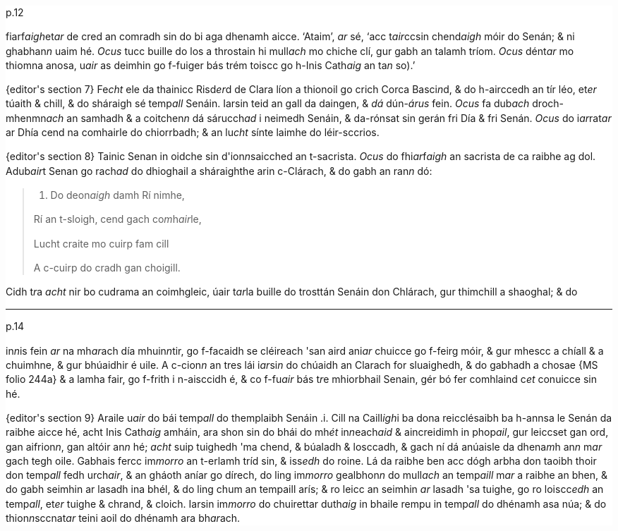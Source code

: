 p.12




fiarf*aigh*et*ar* de cred an comradh sin do bi aga dhenamh aicce. ‘Ataim’, *ar* sé, ‘acc t*air*ccsin chend*aigh* móir do Senán; & ni ghabhan*n* uaim hé. *Ocus* tucc buille do los a throstain hi mull*ach* mo chiche clí, gur gabh an talamh tríom. *Ocus* dént*ar* mo thiomna anosa, u*air* as deimhin go f-fuiger bás trém toiscc go h-Inis Cath*aig* an ta*n* so).’


{editor's section 7}
Fe*cht* ele da thainicc Risd*er*d de Clara líon a thionoil go crich Corca Basci*n*d, & do h-airccedh an tír léo, et*er* túaith & chill, & do sháraigh sé temp*all* Senáin. Iarsin teid an gall da daingen, & *dá* dún-*árus* fein. *Ocus* fa dub*ach* droch-mhenmn*ach* an samhadh & a coitchen*n* dá sárucch*ad* i neimedh Senáin, & da-rónsat sin gerán fri Día & fri Senán. *Ocus* do i*ar*rat*ar* ar Dhía cend na comhairle do chiorrbadh; & an lu*cht* sínte laimhe do léir-sccrios.


{editor's section 8}
Tainic Senan in oidche sin d'ion*n*saicched an t-sacrista. *Ocus* do fhi*ar*f*aigh* an sacrista de ca raibhe ag dol. Adub*air*t Senan go rach*ad* do dhioghail a sháraighthe arin c-Clárach, & do gabh an ran*n* dó:


> 1. Do deon*aigh* damh Rí nimhe,
>   
> Rí an t-sloigh, cend gach co*m*h*air*le,
>   
> Lucht craite mo cuirp fam cill
>   
> A c-cuirp do cradh gan choigill.
> 



Cidh t*r*a *acht* nir bo cudrama an coimhgleic, úair t*ar*la buille do trosttán Senáin don Chlárach, gur thimchill a shaoghal; & do


---

p.14




in*n*is fein *ar* na mh*ar*ach día mhuin*n*tir, go f-facaidh se cléireach 'san aird ani*ar* chuicce go f-feirg móir, & gur mhescc a chíall & a chuimhne, & gur bhúaidhir é uile. A c-cion*n* an tres lái i*ar*si*n* do chúaidh an Clarach for sluaighedh, & do gabhadh a chosae {MS folio 244a} & a lamha fair, go f-frith i n-aisccidh é, & co f-fu*air* bás t*r*e mhiorbhail Senain, gér bó fer comhlaind c*et* conuicce sin hé.


{editor's section 9}
Araile u*air* do bái temp*all* do themplaibh Senáin .i. Cill na Caill*igh*i ba dona reicclésaibh ba h-annsa le Senán da raibhe aicce hé, acht Inis Cath*aig* amháin, ara shon sin do bhái do mh*ét* in*n*each*aid* & aincreidimh in phop*ail*, gur leiccset gan ord, gan aifrion*n*, gan altóir an*n* hé; *acht* suip tuighedh 'ma chend, & búaladh & losccadh, & gach ní dá anúaisle da dhena*m*h an*n* m*ar* gach tegh oile. Gabhais fercc im*morro* an t-erlamh tríd sin, & iss*edh* do roine. Lá da raibhe ben acc dógh arbha don taoibh thoir don temp*all* fedh urch*air*, & an gháoth aníar go dírech, do ling im*morro* gealbhon*n* do mull*ach* an temp*aill* m*ar* a raibhe an bhen, & do gabh seimhin ar lasadh ina bhél, & do ling chum an tempaill arís; & ro leicc an seimhin *ar* lasadh 'sa tuighe, go ro loiscc*edh* an temp*all*, et*er* tuighe & chrand, & cloich. Iarsin im*morro* do chuirettar duth*aig* in bhaile rempu in temp*all* do dhénamh asa núa; & do thion*n*sccnat*ar* teini aoil do dhénamh ara bh*ar*ach.
